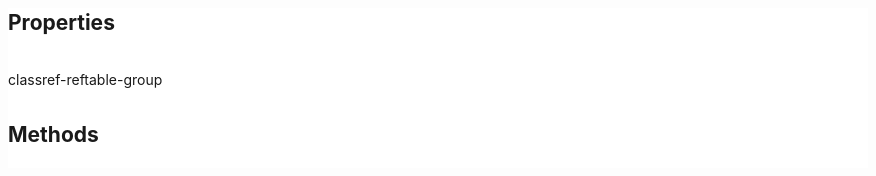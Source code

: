## Properties

<table>
<tbody>
<tr>
</tr>
<tr>
</tr>
<tr>
</tr>
<tr>
</tr>
<tr>
</tr>
</tbody>
</table>

classref-reftable-group

## Methods

<table>
<tbody>
<tr>
</tr>
<tr>
</tr>
<tr>
</tr>
<tr>
</tr>
<tr>
</tr>
<tr>
</tr>
<tr>
</tr>
<tr>
</tr>
<tr>
</tr>
<tr>
</tr>
<tr>
</tr>
<tr>
</tr>
<tr>
</tr>
<tr>
</tr>
<tr>
</tr>
<tr>
</tr>
<tr>
</tr>
<tr>
</tr>
<tr>
</tr>
<tr>
</tr>
